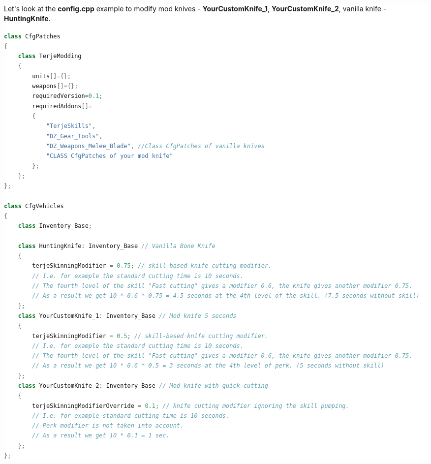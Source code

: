 Let's look at the **config.cpp** example to modify mod knives - **YourCustomKnife_1**, **YourCustomKnife_2**, vanilla knife - **HuntingKnife**.

```cs
class CfgPatches
{
	class TerjeModding
	{
		units[]={};
		weapons[]={};
		requiredVersion=0.1;
		requiredAddons[]=
		{
			"TerjeSkills", 
			"DZ_Gear_Tools", 
			"DZ_Weapons_Melee_Blade", //Class CfgPatches of vanilla knives
			"CLASS CfgPatches of your mod knife"
		};
	};
};

class CfgVehicles
{
	class Inventory_Base;
	
	class HuntingKnife: Inventory_Base // Vanilla Bone Knife
	{
		terjeSkinningModifier = 0.75; // skill-based knife cutting modifier.
		// I.e. for example the standard cutting time is 10 seconds. 
		// The fourth level of the skill "Fast cutting" gives a modifier 0.6, the knife gives another modifier 0.75. 
		// As a result we get 10 * 0.6 * 0.75 = 4.5 seconds at the 4th level of the skill. (7.5 seconds without skill)
	};
	class YourCustomKnife_1: Inventory_Base // Mod knife 5 seconds
	{
		terjeSkinningModifier = 0.5; // skill-based knife cutting modifier.
		// I.e. for example the standard cutting time is 10 seconds. 
		// The fourth level of the skill "Fast cutting" gives a modifier 0.6, the knife gives another modifier 0.75. 
		// As a result we get 10 * 0.6 * 0.5 = 3 seconds at the 4th level of perk. (5 seconds without skill)
	};
	class YourCustomKnife_2: Inventory_Base // Mod knife with quick cutting
	{
		terjeSkinningModifierOverride = 0.1; // knife cutting modifier ignoring the skill pumping.
		// I.e. for example standard cutting time is 10 seconds. 
		// Perk modifier is not taken into account.
		// As a result we get 10 * 0.1 = 1 sec.
	};
};
```

